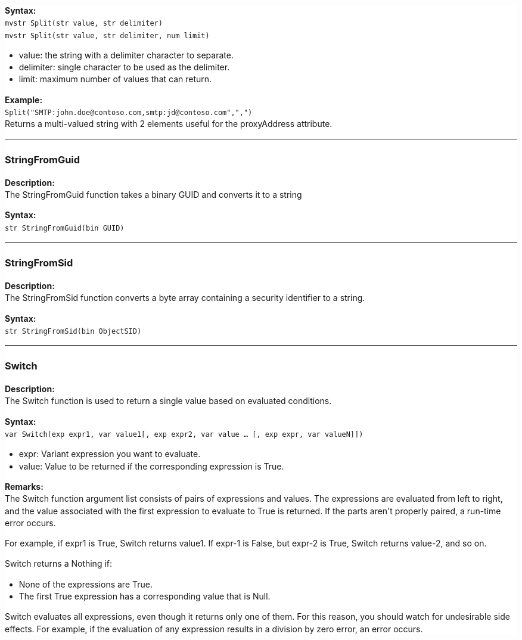 **Syntax:**  
`mvstr Split(str value, str delimiter)`  
`mvstr Split(str value, str delimiter, num limit)`

- value: the string with a delimiter character to separate.
- delimiter: single character to be used as the delimiter.
- limit: maximum number of values that can return.

**Example:**  
`Split("SMTP:john.doe@contoso.com,smtp:jd@contoso.com",",")`  
Returns a multi-valued string with 2 elements useful for the proxyAddress attribute.

- - -
### StringFromGuid
**Description:**  
The StringFromGuid function takes a binary GUID and converts it to a string

**Syntax:**  
`str StringFromGuid(bin GUID)`

- - -
### StringFromSid
**Description:**  
The StringFromSid function converts a byte array containing a security identifier to a string.

**Syntax:**  
`str StringFromSid(bin ObjectSID)`  

- - -
### Switch
**Description:**  
The Switch function is used to return a single value based on evaluated conditions.

**Syntax:**  
`var Switch(exp expr1, var value1[, exp expr2, var value … [, exp expr, var valueN]])`

- expr: Variant expression you want to evaluate.
- value: Value to be returned if the corresponding expression is True.

**Remarks:**  
The Switch function argument list consists of pairs of expressions and values. The expressions are evaluated from left to right, and the value associated with the first expression to evaluate to True is returned. If the parts aren't properly paired, a run-time error occurs.

For example, if expr1 is True, Switch returns value1. If expr-1 is False, but expr-2 is True, Switch returns value-2, and so on.

Switch returns a Nothing if:

- None of the expressions are True.
- The first True expression has a corresponding value that is Null.

Switch evaluates all expressions, even though it returns only one of them. For this reason, you should watch for undesirable side effects. For example, if the evaluation of any expression results in a division by zero error, an error occurs.

